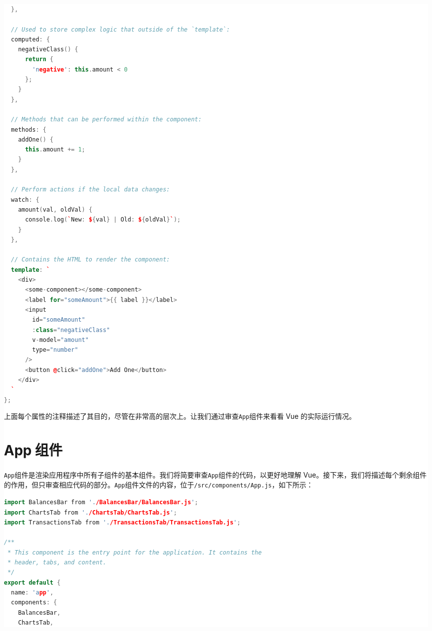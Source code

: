 ```cpp
  },

  // Used to store complex logic that outside of the `template`:
  computed: {
    negativeClass() {
      return {
        'negative': this.amount < 0
      };
    }
  },

  // Methods that can be performed within the component:
  methods: {
    addOne() {
      this.amount += 1;
    }
  },

  // Perform actions if the local data changes:
  watch: {
    amount(val, oldVal) {
      console.log(`New: ${val} | Old: ${oldVal}`);
    }
  },

  // Contains the HTML to render the component:
  template: `
    <div>
      <some-component></some-component>
      <label for="someAmount">{{ label }}</label>
      <input
        id="someAmount"
        :class="negativeClass"
        v-model="amount"
        type="number"
      />
      <button @click="addOne">Add One</button>
    </div>
  `
};
```

上面每个属性的注释描述了其目的，尽管在非常高的层次上。让我们通过审查`App`组件来看看 Vue 的实际运行情况。

# App 组件

`App`组件是渲染应用程序中所有子组件的基本组件。我们将简要审查`App`组件的代码，以更好地理解 Vue。接下来，我们将描述每个剩余组件的作用，但只审查相应代码的部分。`App`组件文件的内容，位于`/src/components/App.js`，如下所示：

```cpp
import BalancesBar from './BalancesBar/BalancesBar.js';
import ChartsTab from './ChartsTab/ChartsTab.js';
import TransactionsTab from './TransactionsTab/TransactionsTab.js';

/**
 * This component is the entry point for the application. It contains the
 * header, tabs, and content.
 */
export default {
  name: 'app',
  components: {
    BalancesBar,
    ChartsTab,
```